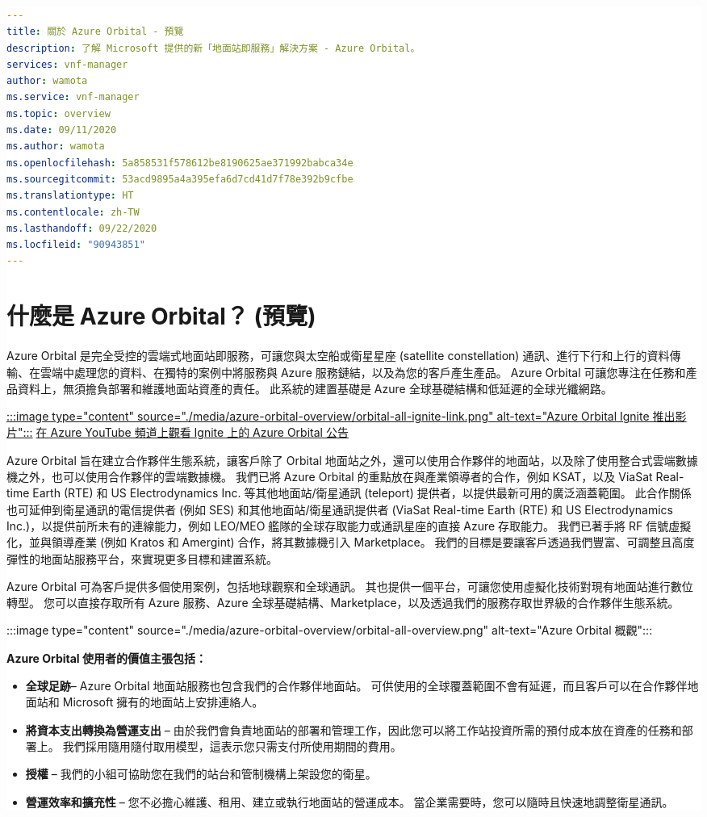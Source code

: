```yaml
---
title: 關於 Azure Orbital - 預覽
description: 了解 Microsoft 提供的新「地面站即服務」解決方案 - Azure Orbital。
services: vnf-manager
author: wamota
ms.service: vnf-manager
ms.topic: overview
ms.date: 09/11/2020
ms.author: wamota
ms.openlocfilehash: 5a858531f578612be8190625ae371992babca34e
ms.sourcegitcommit: 53acd9895a4a395efa6d7cd41d7f78e392b9cfbe
ms.translationtype: HT
ms.contentlocale: zh-TW
ms.lasthandoff: 09/22/2020
ms.locfileid: "90943851"
---
```

# <a name="what-is-azure-orbital-preview"></a>什麼是 Azure Orbital？ (預覽)

Azure Orbital 是完全受控的雲端式地面站即服務，可讓您與太空船或衛星星座 (satellite constellation) 通訊、進行下行和上行的資料傳輸、在雲端中處理您的資料、在獨特的案例中將服務與 Azure 服務鏈結，以及為您的客戶產生產品。 Azure Orbital 可讓您專注在任務和產品資料上，無須擔負部署和維護地面站資產的責任。 此系統的建置基礎是 Azure 全球基礎結構和低延遲的全球光纖網路。

[:::image type="content" source="./media/azure-orbital-overview/orbital-all-ignite-link.png" alt-text="Azure Orbital Ignite 推出影片":::](https://aka.ms/orbitalatignite)
[在 Azure YouTube 頻道上觀看 Ignite 上的 Azure Orbital 公告](https://aka.ms/orbitalatignite)

Azure Orbital 旨在建立合作夥伴生態系統，讓客戶除了 Orbital 地面站之外，還可以使用合作夥伴的地面站，以及除了使用整合式雲端數據機之外，也可以使用合作夥伴的雲端數據機。   我們已將 Azure Orbital 的重點放在與產業領導者的合作，例如 KSAT，以及 ViaSat Real-time Earth (RTE) 和 US Electrodynamics Inc. 等其他地面站/衛星通訊 (teleport) 提供者，以提供最新可用的廣泛涵蓋範圍。 此合作關係也可延伸到衛星通訊的電信提供者 (例如 SES) 和其他地面站/衛星通訊提供者 (ViaSat Real-time Earth (RTE) 和 US Electrodynamics Inc.)，以提供前所未有的連線能力，例如 LEO/MEO 艦隊的全球存取能力或通訊星座的直接 Azure 存取能力。 我們已著手將 RF 信號虛擬化，並與領導產業 (例如 Kratos 和 Amergint) 合作，將其數據機引入 Marketplace。 我們的目標是要讓客戶透過我們豐富、可調整且高度彈性的地面站服務平台，來實現更多目標和建置系統。

Azure Orbital 可為客戶提供多個使用案例，包括地球觀察和全球通訊。 其也提供一個平台，可讓您使用虛擬化技術對現有地面站進行數位轉型。 您可以直接存取所有 Azure 服務、Azure 全球基礎結構、Marketplace，以及透過我們的服務存取世界級的合作夥伴生態系統。

:::image type="content" source="./media/azure-orbital-overview/orbital-all-overview.png" alt-text="Azure Orbital 概觀":::

**Azure Orbital 使用者的價值主張包括：**

* **全球足跡**– Azure Orbital 地面站服務也包含我們的合作夥伴地面站。 可供使用的全球覆蓋範圍不會有延遲，而且客戶可以在合作夥伴地面站和 Microsoft 擁有的地面站上安排連絡人。

* **將資本支出轉換為營運支出** – 由於我們會負責地面站的部署和管理工作，因此您可以將工作站投資所需的預付成本放在資產的任務和部署上。 我們採用隨用隨付取用模型，這表示您只需支付所使用期間的費用。

* **授權** – 我們的小組可協助您在我們的站台和管制機構上架設您的衛星。

* **營運效率和擴充性** – 您不必擔心維護、租用、建立或執行地面站的營運成本。 當企業需要時，您可以隨時且快速地調整衛星通訊。
